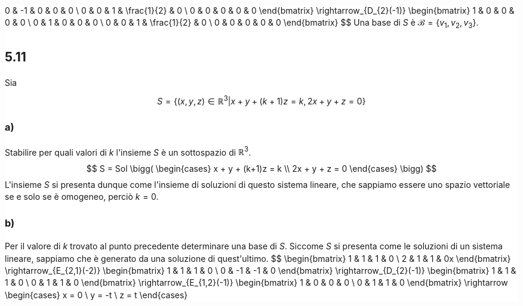 0 & -1 & 0 & 0 & 0 \\
0 & 0 & 1 & \frac{1}{2} & 0 \\
0 & 0 & 0 & 0 & 0
\end{bmatrix}
\rightarrow_{D_{2}(-1)}
\begin{bmatrix}
1 & 0 & 0 & 0 & 0 \\
0 & 1 & 0 & 0 & 0 \\
0 & 0 & 1 & \frac{1}{2} & 0 \\
0 & 0 & 0 & 0 & 0
\end{bmatrix}
$$
Una base di $S$ è $\mathcal{B} = \{ v_{1},v_{2},v_{3} \}$.

## 5.11
Sia
$$
S = \{ (x,y,z) \in \mathbb{R}^{3} | x + y + (k+1)z = k, 2x + y + z = 0 \}
$$
### a)
Stabilire per quali valori di $k$ l'insieme $S$ è un sottospazio di $\mathbb{R}^{3}$.
$$
S = Sol \bigg(
\begin{cases}
x + y + (k+1)z = k \\
2x + y + z = 0
\end{cases}
\bigg)
$$
L'insieme $S$ si presenta dunque come l'insieme di soluzioni di questo sistema lineare, che sappiamo essere uno spazio vettoriale se e solo se è omogeneo, perciò $k = 0$.

### b)
Per il valore di $k$ trovato al punto precedente determinare una base di $S$.
Siccome $S$ si presenta come le soluzioni di un sistema lineare, sappiamo che è generato da una soluzione di quest'ultimo.
$$
\begin{bmatrix}
1 & 1 & 1 & 0 \\
2 & 1 & 1 & 0x 
\end{bmatrix}
\rightarrow_{E_{2,1}(-2)}
\begin{bmatrix}
1 & 1 & 1 & 0 \\
0 & -1 & -1 & 0
\end{bmatrix}
\rightarrow_{D_{2}(-1)}
\begin{bmatrix}
1 & 1 & 1 & 0 \\
0 & 1 & 1 & 0
\end{bmatrix}
\rightarrow_{E_{1,2}(-1)}
\begin{bmatrix}
1 & 0 & 0 & 0 \\
0 & 1 & 1 & 0
\end{bmatrix}
\rightarrow
\begin{cases}
x = 0 \\
y = -t \\
z = t
\end{cases}